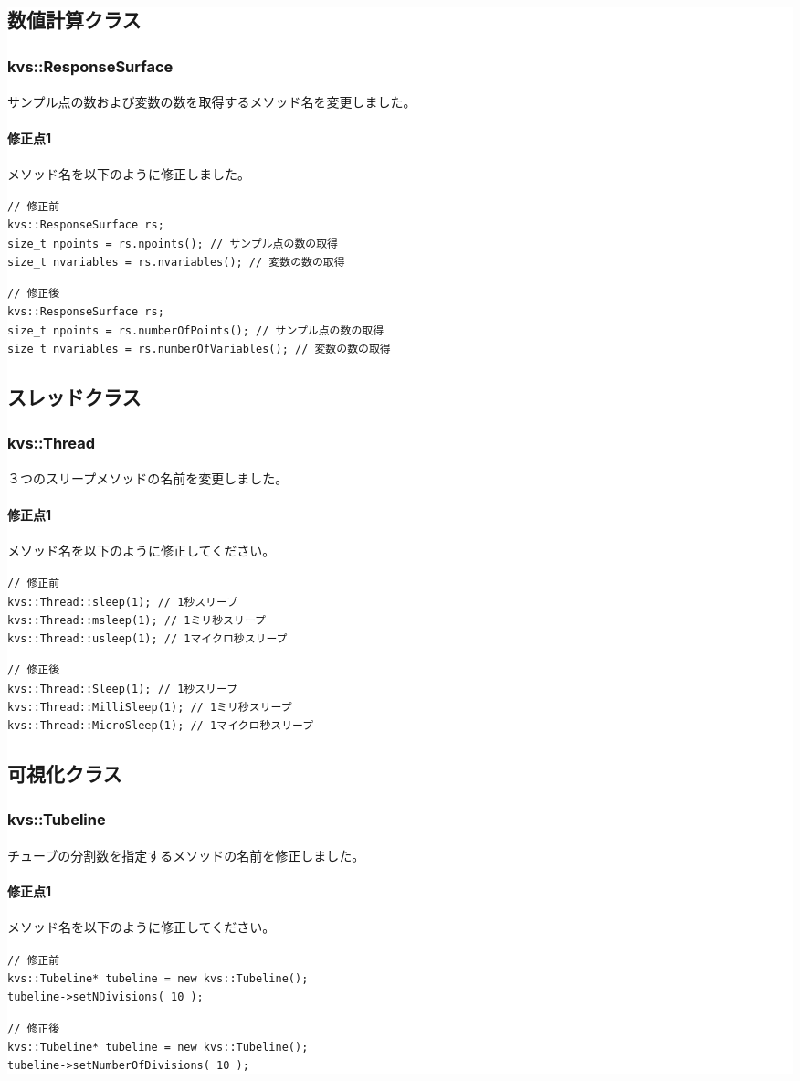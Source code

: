 ## 数値計算クラス ##

### kvs::ResponseSurface ###
サンプル点の数および変数の数を取得するメソッド名を変更しました。

#### 修正点1 ####
メソッド名を以下のように修正しました。
```
// 修正前
kvs::ResponseSurface rs;
size_t npoints = rs.npoints(); // サンプル点の数の取得
size_t nvariables = rs.nvariables(); // 変数の数の取得
```
```
// 修正後
kvs::ResponseSurface rs;
size_t npoints = rs.numberOfPoints(); // サンプル点の数の取得
size_t nvariables = rs.numberOfVariables(); // 変数の数の取得
```

## スレッドクラス ##

### kvs::Thread ###
３つのスリープメソッドの名前を変更しました。

#### 修正点1 ####
メソッド名を以下のように修正してください。
```
// 修正前
kvs::Thread::sleep(1); // 1秒スリープ
kvs::Thread::msleep(1); // 1ミリ秒スリープ
kvs::Thread::usleep(1); // 1マイクロ秒スリープ
```
```
// 修正後
kvs::Thread::Sleep(1); // 1秒スリープ
kvs::Thread::MilliSleep(1); // 1ミリ秒スリープ
kvs::Thread::MicroSleep(1); // 1マイクロ秒スリープ
```

## 可視化クラス ##

### kvs::Tubeline ###
チューブの分割数を指定するメソッドの名前を修正しました。

#### 修正点1 ####
メソッド名を以下のように修正してください。
```
// 修正前
kvs::Tubeline* tubeline = new kvs::Tubeline();
tubeline->setNDivisions( 10 );
```
```
// 修正後
kvs::Tubeline* tubeline = new kvs::Tubeline();
tubeline->setNumberOfDivisions( 10 );
```
